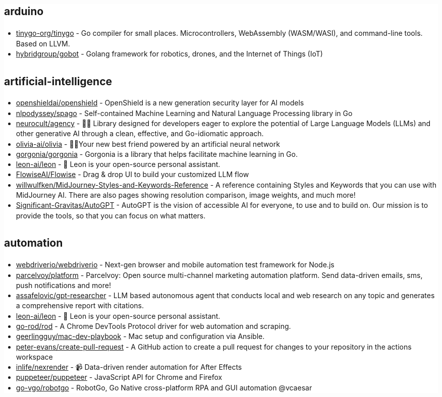 ## arduino 

- [tinygo-org/tinygo](https://github.com/tinygo-org/tinygo) - Go compiler for small places. Microcontrollers, WebAssembly (WASM/WASI), and command-line tools. Based on LLVM.
- [hybridgroup/gobot](https://github.com/hybridgroup/gobot) - Golang framework for robotics, drones, and the Internet of Things (IoT)

## artificial-intelligence 

- [openshieldai/openshield](https://github.com/openshieldai/openshield) - OpenShield is a new generation security layer for AI models
- [nlpodyssey/spago](https://github.com/nlpodyssey/spago) - Self-contained Machine Learning and Natural Language Processing library in Go
- [neurocult/agency](https://github.com/neurocult/agency) - 🕵️‍♂️ Library designed for developers eager to explore the potential of Large Language Models (LLMs) and other generative AI through a clean, effective, and Go-idiomatic approach.
- [olivia-ai/olivia](https://github.com/olivia-ai/olivia) - 💁‍♀️Your new best friend powered by an artificial neural network
- [gorgonia/gorgonia](https://github.com/gorgonia/gorgonia) - Gorgonia is a library that helps facilitate machine learning in Go.
- [leon-ai/leon](https://github.com/leon-ai/leon) - 🧠 Leon is your open-source personal assistant.
- [FlowiseAI/Flowise](https://github.com/FlowiseAI/Flowise) - Drag & drop UI to build your customized LLM flow
- [willwulfken/MidJourney-Styles-and-Keywords-Reference](https://github.com/willwulfken/MidJourney-Styles-and-Keywords-Reference) - A reference containing Styles and Keywords that you can use with MidJourney AI. There are also pages showing resolution comparison, image weights, and much more!
- [Significant-Gravitas/AutoGPT](https://github.com/Significant-Gravitas/AutoGPT) - AutoGPT is the vision of accessible AI for everyone, to use and to build on. Our mission is to provide the tools, so that you can focus on what matters.

## automation 

- [webdriverio/webdriverio](https://github.com/webdriverio/webdriverio) - Next-gen browser and mobile automation test framework for Node.js
- [parcelvoy/platform](https://github.com/parcelvoy/platform) - Parcelvoy: Open source multi-channel marketing automation platform. Send data-driven emails, sms, push notifications and more!
- [assafelovic/gpt-researcher](https://github.com/assafelovic/gpt-researcher) - LLM based autonomous agent that conducts local and web research on any topic and generates a comprehensive report with citations.
- [leon-ai/leon](https://github.com/leon-ai/leon) - 🧠 Leon is your open-source personal assistant.
- [go-rod/rod](https://github.com/go-rod/rod) - A Chrome DevTools Protocol driver for web automation and scraping.
- [geerlingguy/mac-dev-playbook](https://github.com/geerlingguy/mac-dev-playbook) - Mac setup and configuration via Ansible.
- [peter-evans/create-pull-request](https://github.com/peter-evans/create-pull-request) - A GitHub action to create a pull request for changes to your repository in the actions workspace
- [inlife/nexrender](https://github.com/inlife/nexrender) - 📹  Data-driven render automation for After Effects
- [puppeteer/puppeteer](https://github.com/puppeteer/puppeteer) - JavaScript API for Chrome and Firefox
- [go-vgo/robotgo](https://github.com/go-vgo/robotgo) - RobotGo, Go Native cross-platform RPA and GUI automation  @vcaesar
